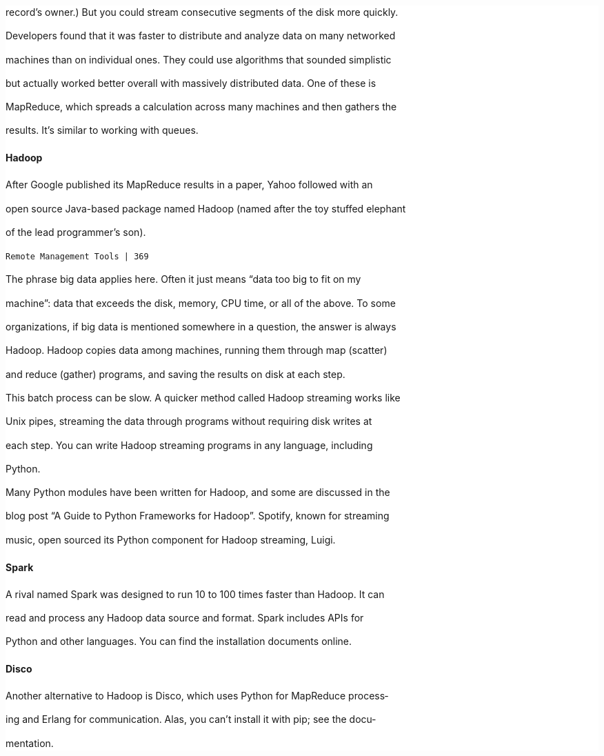 record’s owner.) But you could stream consecutive segments of the disk more quickly.

Developers found that it was faster to distribute and analyze data on many networked

machines than on individual ones. They could use algorithms that sounded simplistic

but actually worked better overall with massively distributed data. One of these is

MapReduce, which spreads a calculation across many machines and then gathers the

results. It’s similar to working with queues.

#### Hadoop

After Google published its MapReduce results in a paper, Yahoo followed with an

open source Java-based package named Hadoop (named after the toy stuffed elephant

of the lead programmer’s son).

```
Remote Management Tools | 369
```

The phrase big data applies here. Often it just means “data too big to fit on my

machine”: data that exceeds the disk, memory, CPU time, or all of the above. To some

organizations, if big data is mentioned somewhere in a question, the answer is always

Hadoop. Hadoop copies data among machines, running them through map (scatter)

and reduce (gather) programs, and saving the results on disk at each step.

This batch process can be slow. A quicker method called Hadoop streaming works like

Unix pipes, streaming the data through programs without requiring disk writes at

each step. You can write Hadoop streaming programs in any language, including

Python.

Many Python modules have been written for Hadoop, and some are discussed in the

blog post “A Guide to Python Frameworks for Hadoop”. Spotify, known for streaming

music, open sourced its Python component for Hadoop streaming, Luigi.

#### Spark

A rival named Spark was designed to run 10 to 100 times faster than Hadoop. It can

read and process any Hadoop data source and format. Spark includes APIs for

Python and other languages. You can find the installation documents online.

#### Disco

Another alternative to Hadoop is Disco, which uses Python for MapReduce process‐

ing and Erlang for communication. Alas, you can’t install it with pip; see the docu‐

mentation.
